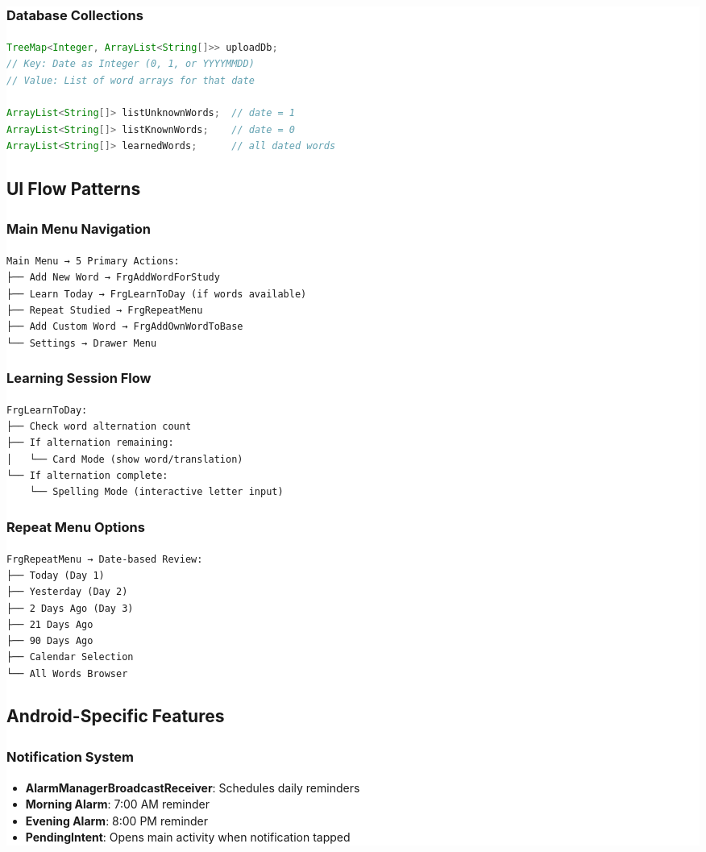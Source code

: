 ### Database Collections
```java
TreeMap<Integer, ArrayList<String[]>> uploadDb;
// Key: Date as Integer (0, 1, or YYYYMMDD)
// Value: List of word arrays for that date

ArrayList<String[]> listUnknownWords;  // date = 1
ArrayList<String[]> listKnownWords;    // date = 0  
ArrayList<String[]> learnedWords;      // all dated words
```

## UI Flow Patterns

### Main Menu Navigation
```
Main Menu → 5 Primary Actions:
├── Add New Word → FrgAddWordForStudy
├── Learn Today → FrgLearnToDay (if words available)
├── Repeat Studied → FrgRepeatMenu
├── Add Custom Word → FrgAddOwnWordToBase
└── Settings → Drawer Menu
```

### Learning Session Flow
```
FrgLearnToDay:
├── Check word alternation count
├── If alternation remaining:
│   └── Card Mode (show word/translation)
└── If alternation complete:
    └── Spelling Mode (interactive letter input)
```

### Repeat Menu Options
```
FrgRepeatMenu → Date-based Review:
├── Today (Day 1)
├── Yesterday (Day 2)  
├── 2 Days Ago (Day 3)
├── 21 Days Ago
├── 90 Days Ago
├── Calendar Selection
└── All Words Browser
```

## Android-Specific Features

### Notification System
- **AlarmManagerBroadcastReceiver**: Schedules daily reminders
- **Morning Alarm**: 7:00 AM reminder
- **Evening Alarm**: 8:00 PM reminder
- **PendingIntent**: Opens main activity when notification tapped
